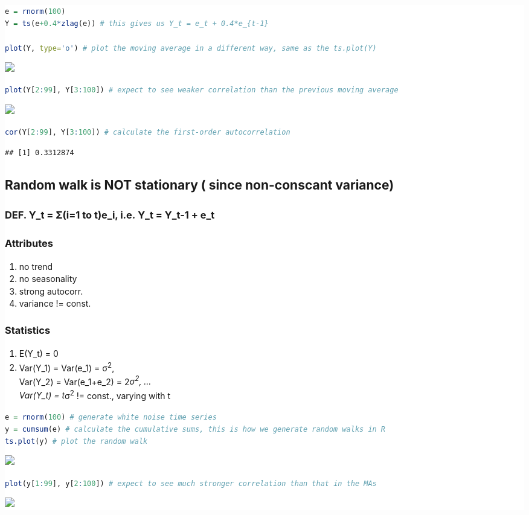 ``` r
e = rnorm(100)
Y = ts(e+0.4*zlag(e)) # this gives us Y_t = e_t + 0.4*e_{t-1}

plot(Y, type='o') # plot the moving average in a different way, same as the ts.plot(Y)
```

![](2_stationarity_files/figure-gfm/unnamed-chunk-3-1.png)

``` r
plot(Y[2:99], Y[3:100]) # expect to see weaker correlation than the previous moving average
```

![](2_stationarity_files/figure-gfm/unnamed-chunk-3-2.png)

``` r
cor(Y[2:99], Y[3:100]) # calculate the first-order autocorrelation
```

    ## [1] 0.3312874

## Random walk is NOT stationary ( since non-conscant variance)  

### DEF. Y_t = Σ(i=1 to t)e_i, i.e. Y_t = Y_t-1 + e_t

### Attributes

1)  no trend  
2)  no seasonality  
3)  strong autocorr.  
4)  variance != const.

### Statistics

1)  E(Y_t) = 0  
2)  Var(Y_1) = Var(e_1) = σ<sup>2</sup>,  
    Var(Y_2) = Var(e_1+e_2) = 2*σ<sup>2</sup>, …  
    Var(Y_t) = t*σ<sup>2</sup> != const., varying with t  

``` r
e = rnorm(100) # generate white noise time series 
y = cumsum(e) # calculate the cumulative sums, this is how we generate random walks in R
ts.plot(y) # plot the random walk
```

![](2_stationarity_files/figure-gfm/unnamed-chunk-4-1.png)

``` r
plot(y[1:99], y[2:100]) # expect to see much stronger correlation than that in the MAs
```

![](2_stationarity_files/figure-gfm/unnamed-chunk-4-2.png)
